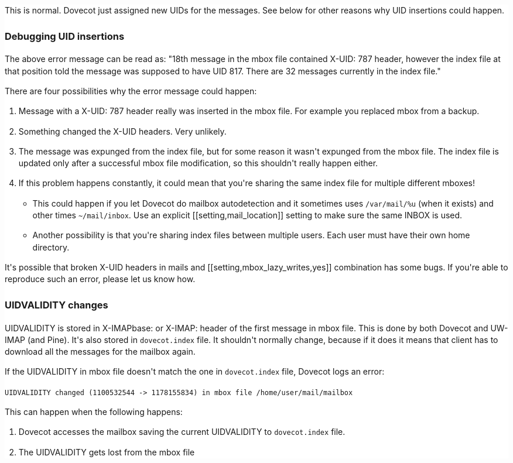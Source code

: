 This is normal. Dovecot just assigned new UIDs for the messages. See
below for other reasons why UID insertions could happen.

### Debugging UID insertions

The above error message can be read as: "18th message in the mbox file
contained X-UID: 787 header, however the index file at that position
told the message was supposed to have UID 817. There are 32 messages
currently in the index file."

There are four possibilities why the error message could happen:

1. Message with a X-UID: 787 header really was inserted in the mbox
   file. For example you replaced mbox from a backup.

2. Something changed the X-UID headers. Very unlikely.

3. The message was expunged from the index file, but for some reason it
   wasn't expunged from the mbox file. The index file is updated only
   after a successful mbox file modification, so this shouldn't really
   happen either.

4. If this problem happens constantly, it could mean that you're sharing
   the same index file for multiple different mboxes!

   - This could happen if you let Dovecot do mailbox autodetection and
     it sometimes uses `/var/mail/%u` (when it exists) and other
     times `~/mail/inbox`. Use an explicit [[setting,mail_location]]
     setting to make sure the same INBOX is used.

   - Another possibility is that you're sharing index files between
     multiple users. Each user must have their own home directory.

It's possible that broken X-UID headers in mails and
[[setting,mbox_lazy_writes,yes]] combination has some bugs.
If you're able to reproduce such an error, please let us know how.

### UIDVALIDITY changes

UIDVALIDITY is stored in X-IMAPbase: or X-IMAP: header of the first
message in mbox file. This is done by both Dovecot and UW-IMAP (and
Pine). It's also stored in `dovecot.index` file. It shouldn't normally
change, because if it does it means that client has to download all the
messages for the mailbox again.

If the UIDVALIDITY in mbox file doesn't match the one in
`dovecot.index` file, Dovecot logs an error:

```
UIDVALIDITY changed (1100532544 -> 1178155834) in mbox file /home/user/mail/mailbox
```

This can happen when the following happens:

1. Dovecot accesses the mailbox saving the current UIDVALIDITY to
   `dovecot.index` file.

2. The UIDVALIDITY gets lost from the mbox file
